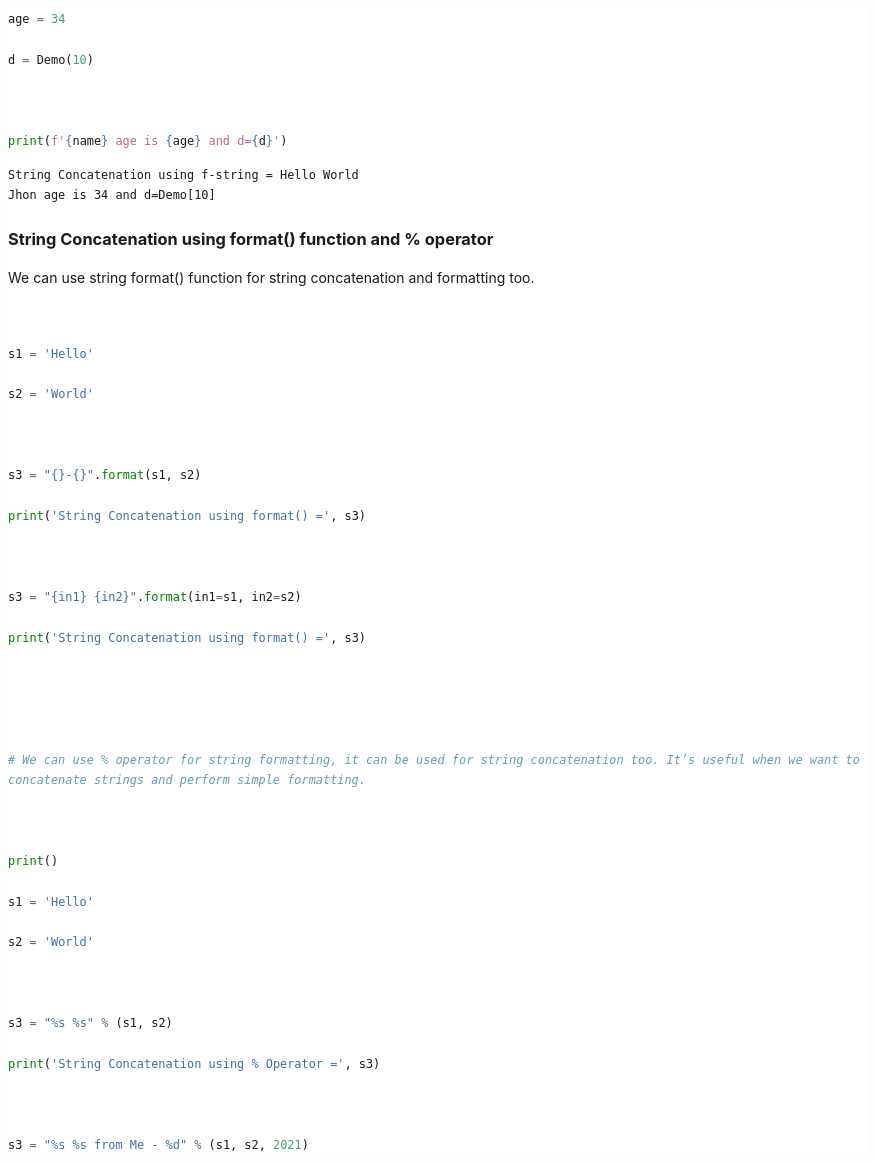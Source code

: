 ```python
age = 34

d = Demo(10)



print(f'{name} age is {age} and d={d}')


```

    String Concatenation using f-string = Hello World
    Jhon age is 34 and d=Demo[10]


### String Concatenation using format() function and % operator

We can use string format() function for string concatenation and formatting too.


```python


s1 = 'Hello'

s2 = 'World'



s3 = "{}-{}".format(s1, s2)

print('String Concatenation using format() =', s3)



s3 = "{in1} {in2}".format(in1=s1, in2=s2)

print('String Concatenation using format() =', s3)





# We can use % operator for string formatting, it can be used for string concatenation too. It’s useful when we want to concatenate strings and perform simple formatting.



print()

s1 = 'Hello'

s2 = 'World'



s3 = "%s %s" % (s1, s2)

print('String Concatenation using % Operator =', s3)



s3 = "%s %s from Me - %d" % (s1, s2, 2021)

```